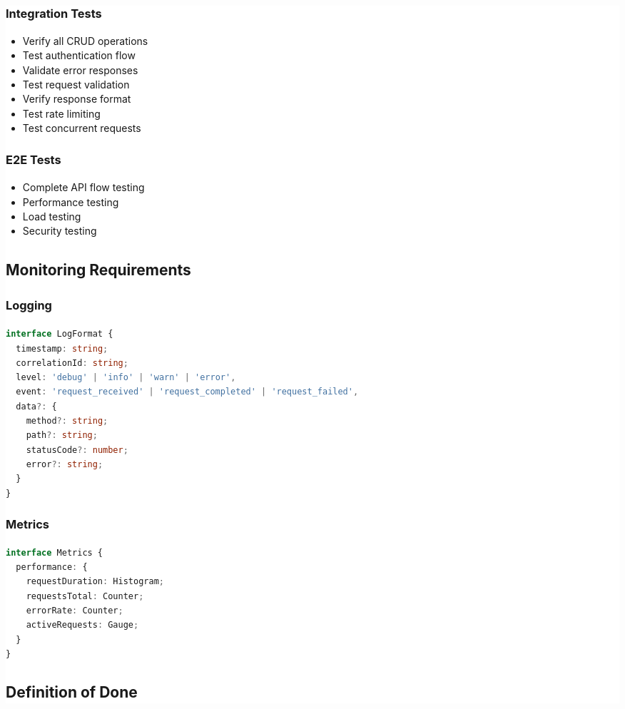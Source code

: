 ### Integration Tests

- Verify all CRUD operations
- Test authentication flow
- Validate error responses
- Test request validation
- Verify response format
- Test rate limiting
- Test concurrent requests

### E2E Tests

- Complete API flow testing
- Performance testing
- Load testing
- Security testing

## Monitoring Requirements

### Logging

```typescript
interface LogFormat {
  timestamp: string;
  correlationId: string;
  level: 'debug' | 'info' | 'warn' | 'error',
  event: 'request_received' | 'request_completed' | 'request_failed',
  data?: {
    method?: string;
    path?: string;
    statusCode?: number;
    error?: string;
  }
}
```

### Metrics

```typescript
interface Metrics {
  performance: {
    requestDuration: Histogram;
    requestsTotal: Counter;
    errorRate: Counter;
    activeRequests: Gauge;
  }
}
```

## Definition of Done
